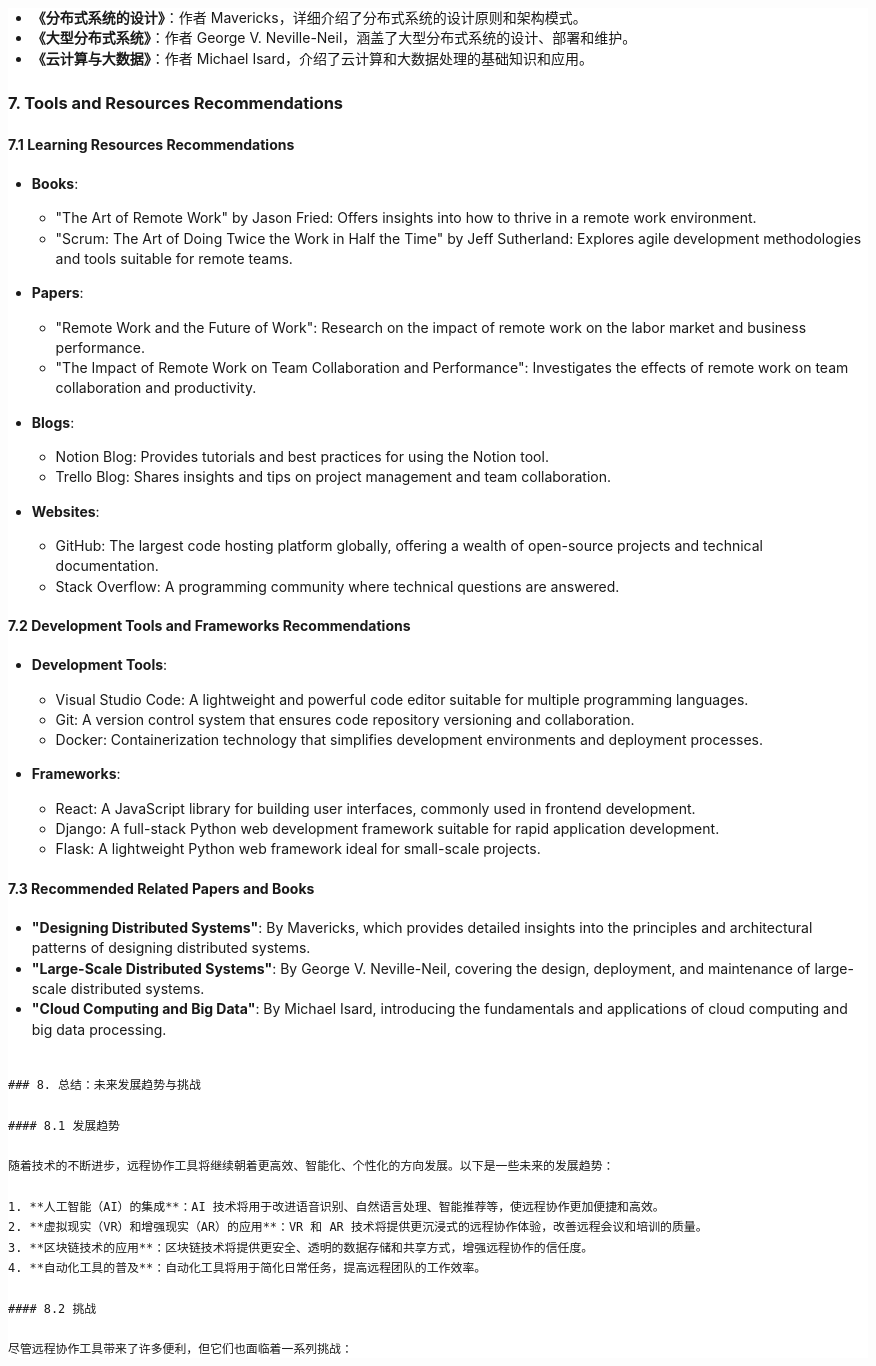 - **《分布式系统的设计》**：作者 Mavericks，详细介绍了分布式系统的设计原则和架构模式。
- **《大型分布式系统》**：作者 George V. Neville-Neil，涵盖了大型分布式系统的设计、部署和维护。
- **《云计算与大数据》**：作者 Michael Isard，介绍了云计算和大数据处理的基础知识和应用。

### 7. Tools and Resources Recommendations
#### 7.1 Learning Resources Recommendations

- **Books**:
  - "The Art of Remote Work" by Jason Fried: Offers insights into how to thrive in a remote work environment.
  - "Scrum: The Art of Doing Twice the Work in Half the Time" by Jeff Sutherland: Explores agile development methodologies and tools suitable for remote teams.

- **Papers**:
  - "Remote Work and the Future of Work": Research on the impact of remote work on the labor market and business performance.
  - "The Impact of Remote Work on Team Collaboration and Performance": Investigates the effects of remote work on team collaboration and productivity.

- **Blogs**:
  - Notion Blog: Provides tutorials and best practices for using the Notion tool.
  - Trello Blog: Shares insights and tips on project management and team collaboration.

- **Websites**:
  - GitHub: The largest code hosting platform globally, offering a wealth of open-source projects and technical documentation.
  - Stack Overflow: A programming community where technical questions are answered.

#### 7.2 Development Tools and Frameworks Recommendations

- **Development Tools**:
  - Visual Studio Code: A lightweight and powerful code editor suitable for multiple programming languages.
  - Git: A version control system that ensures code repository versioning and collaboration.
  - Docker: Containerization technology that simplifies development environments and deployment processes.

- **Frameworks**:
  - React: A JavaScript library for building user interfaces, commonly used in frontend development.
  - Django: A full-stack Python web development framework suitable for rapid application development.
  - Flask: A lightweight Python web framework ideal for small-scale projects.

#### 7.3 Recommended Related Papers and Books

- **"Designing Distributed Systems"**: By Mavericks, which provides detailed insights into the principles and architectural patterns of designing distributed systems.
- **"Large-Scale Distributed Systems"**: By George V. Neville-Neil, covering the design, deployment, and maintenance of large-scale distributed systems.
- **"Cloud Computing and Big Data"**: By Michael Isard, introducing the fundamentals and applications of cloud computing and big data processing.

```

### 8. 总结：未来发展趋势与挑战

#### 8.1 发展趋势

随着技术的不断进步，远程协作工具将继续朝着更高效、智能化、个性化的方向发展。以下是一些未来的发展趋势：

1. **人工智能（AI）的集成**：AI 技术将用于改进语音识别、自然语言处理、智能推荐等，使远程协作更加便捷和高效。
2. **虚拟现实（VR）和增强现实（AR）的应用**：VR 和 AR 技术将提供更沉浸式的远程协作体验，改善远程会议和培训的质量。
3. **区块链技术的应用**：区块链技术将提供更安全、透明的数据存储和共享方式，增强远程协作的信任度。
4. **自动化工具的普及**：自动化工具将用于简化日常任务，提高远程团队的工作效率。

#### 8.2 挑战

尽管远程协作工具带来了许多便利，但它们也面临着一系列挑战：
```